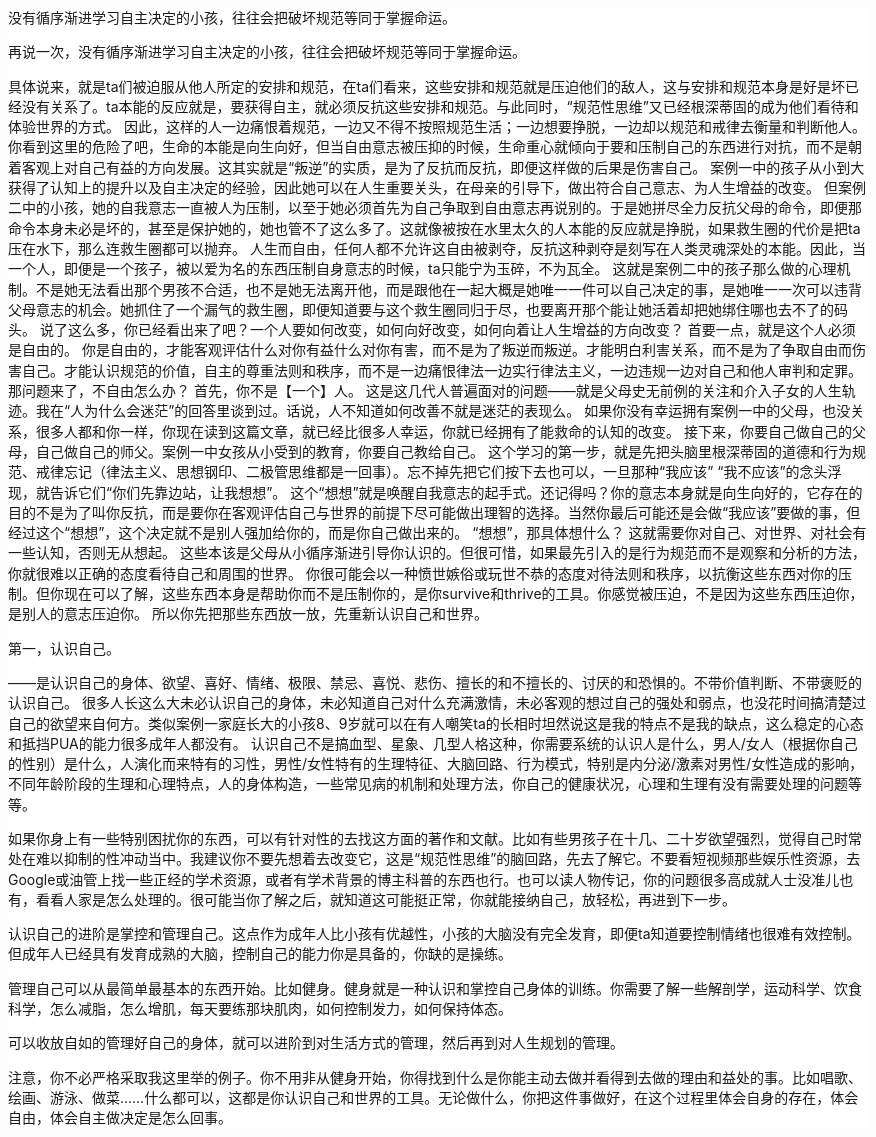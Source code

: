 没有循序渐进学习自主决定的小孩，往往会把破坏规范等同于掌握命运。

再说一次，没有循序渐进学习自主决定的小孩，往往会把破坏规范等同于掌握命运。

具体说来，就是ta们被迫服从他人所定的安排和规范，在ta们看来，这些安排和规范就是压迫他们的敌人，这与安排和规范本身是好是坏已经没有关系了。ta本能的反应就是，要获得自主，就必须反抗这些安排和规范。与此同时，“规范性思维”又已经根深蒂固的成为他们看待和体验世界的方式。
因此，这样的人一边痛恨着规范，一边又不得不按照规范生活；一边想要挣脱，一边却以规范和戒律去衡量和判断他人。
你看到这里的危险了吧，生命的本能是向生向好，但当自由意志被压抑的时候，生命重心就倾向于要和压制自己的东西进行对抗，而不是朝着客观上对自己有益的方向发展。这其实就是“叛逆”的实质，是为了反抗而反抗，即便这样做的后果是伤害自己。
案例一中的孩子从小到大获得了认知上的提升以及自主决定的经验，因此她可以在人生重要关头，在母亲的引导下，做出符合自己意志、为人生增益的改变。
但案例二中的小孩，她的自我意志一直被人为压制，以至于她必须首先为自己争取到自由意志再说别的。于是她拼尽全力反抗父母的命令，即便那命令本身未必是坏的，甚至是保护她的，她也管不了这么多了。这就像被按在水里太久的人本能的反应就是挣脱，如果救生圈的代价是把ta压在水下，那么连救生圈都可以抛弃。
人生而自由，任何人都不允许这自由被剥夺，反抗这种剥夺是刻写在人类灵魂深处的本能。因此，当一个人，即便是一个孩子，被以爱为名的东西压制自身意志的时候，ta只能宁为玉碎，不为瓦全。
这就是案例二中的孩子那么做的心理机制。不是她无法看出那个男孩不合适，也不是她无法离开他，而是跟他在一起大概是她唯一一件可以自己决定的事，是她唯一一次可以违背父母意志的机会。她抓住了一个漏气的救生圈，即便知道要与这个救生圈同归于尽，也要离开那个能让她活着却把她绑住哪也去不了的码头。
说了这么多，你已经看出来了吧？一个人要如何改变，如何向好改变，如何向着让人生增益的方向改变？
首要一点，就是这个人必须是自由的。
你是自由的，才能客观评估什么对你有益什么对你有害，而不是为了叛逆而叛逆。才能明白利害关系，而不是为了争取自由而伤害自己。才能认识规范的价值，自主的尊重法则和秩序，而不是一边痛恨律法一边实行律法主义，一边违规一边对自己和他人审判和定罪。
那问题来了，不自由怎么办？
首先，你不是【一个】人。
这是这几代人普遍面对的问题——就是父母史无前例的关注和介入子女的人生轨迹。我在“人为什么会迷茫”的回答里谈到过。话说，人不知道如何改善不就是迷茫的表现么。
如果你没有幸运拥有案例一中的父母，也没关系，很多人都和你一样，你现在读到这篇文章，就已经比很多人幸运，你就已经拥有了能救命的认知的改变。
接下来，你要自己做自己的父母，自己做自己的师父。案例一中女孩从小受到的教育，你要自己教给自己。
这个学习的第一步，就是先把头脑里根深蒂固的道德和行为规范、戒律忘记（律法主义、思想钢印、二极管思维都是一回事）。忘不掉先把它们按下去也可以，一旦那种“我应该” “我不应该”的念头浮现，就告诉它们“你们先靠边站，让我想想”。
这个“想想”就是唤醒自我意志的起手式。还记得吗？你的意志本身就是向生向好的，它存在的目的不是为了叫你反抗，而是要你在客观评估自己与世界的前提下尽可能做出理智的选择。当然你最后可能还是会做“我应该”要做的事，但经过这个“想想”，这个决定就不是别人强加给你的，而是你自己做出来的。
“想想”，那具体想什么？
这就需要你对自己、对世界、对社会有一些认知，否则无从想起。
这些本该是父母从小循序渐进引导你认识的。但很可惜，如果最先引入的是行为规范而不是观察和分析的方法，你就很难以正确的态度看待自己和周围的世界。
你很可能会以一种愤世嫉俗或玩世不恭的态度对待法则和秩序，以抗衡这些东西对你的压制。但你现在可以了解，这些东西本身是帮助你而不是压制你的，是你survive和thrive的工具。你感觉被压迫，不是因为这些东西压迫你，是别人的意志压迫你。
所以你先把那些东西放一放，先重新认识自己和世界。

第一，认识自己。

——是认识自己的身体、欲望、喜好、情绪、极限、禁忌、喜悦、悲伤、擅长的和不擅长的、讨厌的和恐惧的。不带价值判断、不带褒贬的认识自己。
很多人长这么大未必认识自己的身体，未必知道自己对什么充满激情，未必客观的想过自己的强处和弱点，也没花时间搞清楚过自己的欲望来自何方。类似案例一家庭长大的小孩8、9岁就可以在有人嘲笑ta的长相时坦然说这是我的特点不是我的缺点，这么稳定的心态和抵挡PUA的能力很多成年人都没有。
认识自己不是搞血型、星象、几型人格这种，你需要系统的认识人是什么，男人/女人（根据你自己的性别）是什么，人演化而来特有的习性，男性/女性特有的生理特征、大脑回路、行为模式，特别是内分泌/激素对男性/女性造成的影响，不同年龄阶段的生理和心理特点，人的身体构造，一些常见病的机制和处理方法，你自己的健康状况，心理和生理有没有需要处理的问题等等。

如果你身上有一些特别困扰你的东西，可以有针对性的去找这方面的著作和文献。比如有些男孩子在十几、二十岁欲望强烈，觉得自己时常处在难以抑制的性冲动当中。我建议你不要先想着去改变它，这是“规范性思维”的脑回路，先去了解它。不要看短视频那些娱乐性资源，去Google或油管上找一些正经的学术资源，或者有学术背景的博主科普的东西也行。也可以读人物传记，你的问题很多高成就人士没准儿也有，看看人家是怎么处理的。很可能当你了解之后，就知道这可能挺正常，你就能接纳自己，放轻松，再进到下一步。

认识自己的进阶是掌控和管理自己。这点作为成年人比小孩有优越性，小孩的大脑没有完全发育，即便ta知道要控制情绪也很难有效控制。但成年人已经具有发育成熟的大脑，控制自己的能力你是具备的，你缺的是操练。

管理自己可以从最简单最基本的东西开始。比如健身。健身就是一种认识和掌控自己身体的训练。你需要了解一些解剖学，运动科学、饮食科学，怎么减脂，怎么增肌，每天要练那块肌肉，如何控制发力，如何保持体态。

可以收放自如的管理好自己的身体，就可以进阶到对生活方式的管理，然后再到对人生规划的管理。

注意，你不必严格采取我这里举的例子。你不用非从健身开始，你得找到什么是你能主动去做并看得到去做的理由和益处的事。比如唱歌、绘画、游泳、做菜……什么都可以，这都是你认识自己和世界的工具。无论做什么，你把这件事做好，在这个过程里体会自身的存在，体会自由，体会自主做决定是怎么回事。
